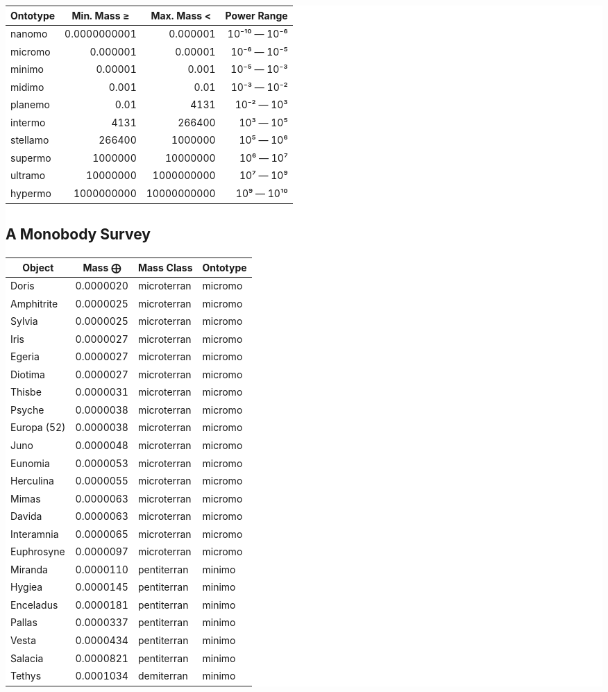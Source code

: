 | <center>Ontotype</center> | <center>Min. Mass ≥</center> | <center>Max. Mass <</center> |  Power Range |
| ------------------------- | ---------------------------: | ---------------------------: | -----------: |
| nanomo                    |                 0.0000000001 |                     0.000001 | 10⁻¹⁰ — 10⁻⁶ |
| micromo                   |                     0.000001 |                      0.00001 |  10⁻⁶ — 10⁻⁵ |
| minimo                    |                      0.00001 |                        0.001 |  10⁻⁵ — 10⁻³ |
| midimo                    |                        0.001 |                         0.01 |  10⁻³ — 10⁻² |
| planemo                   |                         0.01 |                         4131 |   10⁻² — 10³ |
| intermo                   |                         4131 |                       266400 |    10³ — 10⁵ |
| stellamo                  |                       266400 |                      1000000 |    10⁵ — 10⁶ |
| supermo                   |                      1000000 |                     10000000 |    10⁶ — 10⁷ |
| ultramo                   |                     10000000 |                   1000000000 |    10⁷ — 10⁹ |
| hypermo                   |                   1000000000 |                  10000000000 |   10⁹ — 10¹⁰ |

## A Monobody Survey

| Object                | Mass ⨁    | Mass Class  | Ontotype |
|-----------------------|-----------|-------------|----------|
| Doris                 | 0.0000020 | microterran | micromo  |
| Amphitrite            | 0.0000025 | microterran | micromo  |
| Sylvia                | 0.0000025 | microterran | micromo  |
| Iris                  | 0.0000027 | microterran | micromo  |
| Egeria                | 0.0000027 | microterran | micromo  |
| Diotima               | 0.0000027 | microterran | micromo  |
| Thisbe                | 0.0000031 | microterran | micromo  |
| Psyche                | 0.0000038 | microterran | micromo  |
| Europa (52)           | 0.0000038 | microterran | micromo  |
| Juno                  | 0.0000048 | microterran | micromo  |
| Eunomia               | 0.0000053 | microterran | micromo  |
| Herculina             | 0.0000055 | microterran | micromo  |
| Mimas                 | 0.0000063 | microterran | micromo  |
| Davida                | 0.0000063 | microterran | micromo  |
| Interamnia            | 0.0000065 | microterran | micromo  |
| Euphrosyne            | 0.0000097 | microterran | micromo  |
| Miranda               | 0.0000110 | pentiterran | minimo   |
| Hygiea                | 0.0000145 | pentiterran | minimo   |
| Enceladus             | 0.0000181 | pentiterran | minimo   |
| Pallas                | 0.0000337 | pentiterran | minimo   |
| Vesta                 | 0.0000434 | pentiterran | minimo   |
| Salacia               | 0.0000821 | pentiterran | minimo   |
| Tethys                | 0.0001034 | demiterran  | minimo   |